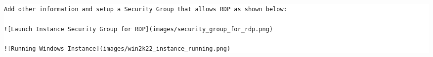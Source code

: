     Add other information and setup a Security Group that allows RDP as shown below:

    ![Launch Instance Security Group for RDP](images/security_group_for_rdp.png)

    ![Running Windows Instance](images/win2k22_instance_running.png)
